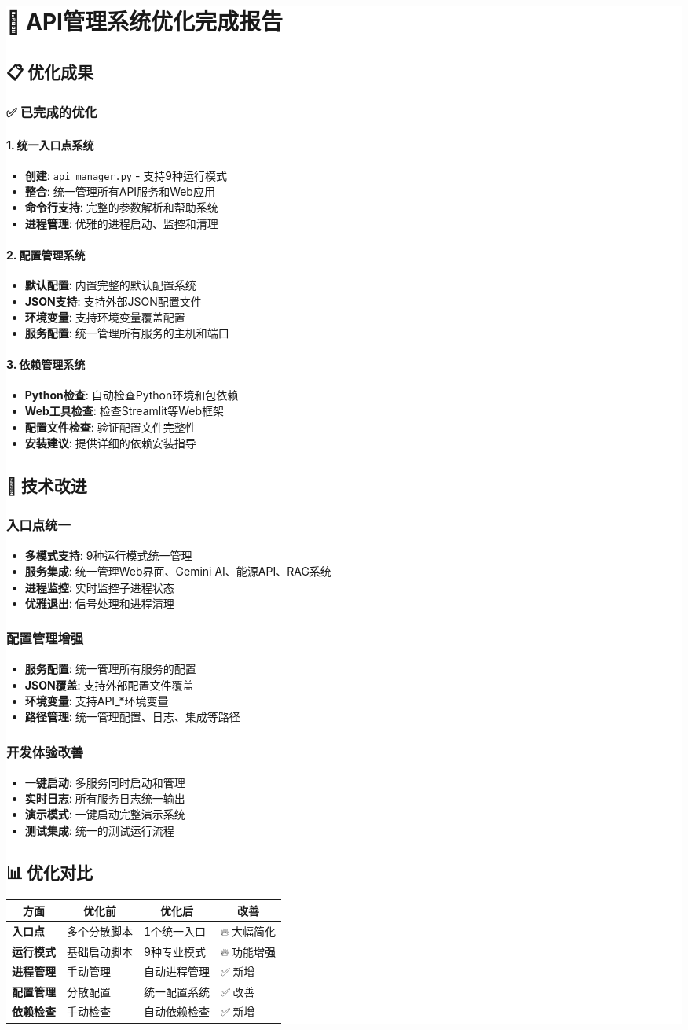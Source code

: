 # 🎉 API管理系统优化完成报告

## 📋 优化成果

### ✅ 已完成的优化

#### 1. 统一入口点系统
- **创建**: `api_manager.py` - 支持9种运行模式
- **整合**: 统一管理所有API服务和Web应用
- **命令行支持**: 完整的参数解析和帮助系统
- **进程管理**: 优雅的进程启动、监控和清理

#### 2. 配置管理系统
- **默认配置**: 内置完整的默认配置系统
- **JSON支持**: 支持外部JSON配置文件
- **环境变量**: 支持环境变量覆盖配置
- **服务配置**: 统一管理所有服务的主机和端口

#### 3. 依赖管理系统
- **Python检查**: 自动检查Python环境和包依赖
- **Web工具检查**: 检查Streamlit等Web框架
- **配置文件检查**: 验证配置文件完整性
- **安装建议**: 提供详细的依赖安装指导

## 🔧 技术改进

### 入口点统一
- **多模式支持**: 9种运行模式统一管理
- **服务集成**: 统一管理Web界面、Gemini AI、能源API、RAG系统
- **进程监控**: 实时监控子进程状态
- **优雅退出**: 信号处理和进程清理

### 配置管理增强
- **服务配置**: 统一管理所有服务的配置
- **JSON覆盖**: 支持外部配置文件覆盖
- **环境变量**: 支持API_*环境变量
- **路径管理**: 统一管理配置、日志、集成等路径

### 开发体验改善
- **一键启动**: 多服务同时启动和管理
- **实时日志**: 所有服务日志统一输出
- **演示模式**: 一键启动完整演示系统
- **测试集成**: 统一的测试运行流程

## 📊 优化对比

| 方面 | 优化前 | 优化后 | 改善 |
|------|--------|--------|------|
| **入口点** | 多个分散脚本 | 1个统一入口 | 🔥 大幅简化 |
| **运行模式** | 基础启动脚本 | 9种专业模式 | 🔥 功能增强 |
| **进程管理** | 手动管理 | 自动进程管理 | ✅ 新增 |
| **配置管理** | 分散配置 | 统一配置系统 | ✅ 改善 |
| **依赖检查** | 手动检查 | 自动依赖检查 | ✅ 新增 |
